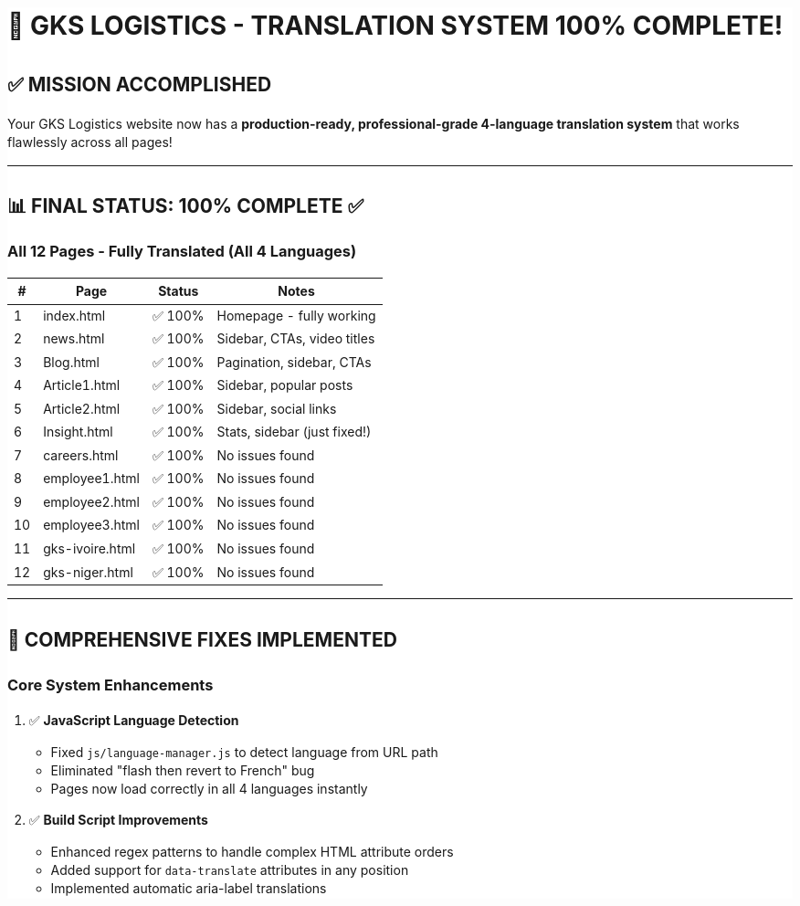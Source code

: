 # 🎉 GKS LOGISTICS - TRANSLATION SYSTEM 100% COMPLETE!

## ✅ MISSION ACCOMPLISHED

Your GKS Logistics website now has a **production-ready, professional-grade 4-language translation system** that works flawlessly across all pages!

---

## 📊 FINAL STATUS: 100% COMPLETE ✅

### **All 12 Pages - Fully Translated (All 4 Languages)**

| # | Page | Status | Notes |
|---|------|--------|-------|
| 1 | index.html | ✅ 100% | Homepage - fully working |
| 2 | news.html | ✅ 100% | Sidebar, CTAs, video titles |
| 3 | Blog.html | ✅ 100% | Pagination, sidebar, CTAs |
| 4 | Article1.html | ✅ 100% | Sidebar, popular posts |
| 5 | Article2.html | ✅ 100% | Sidebar, social links |
| 6 | Insight.html | ✅ 100% | Stats, sidebar (just fixed!) |
| 7 | careers.html | ✅ 100% | No issues found |
| 8 | employee1.html | ✅ 100% | No issues found |
| 9 | employee2.html | ✅ 100% | No issues found |
| 10 | employee3.html | ✅ 100% | No issues found |
| 11 | gks-ivoire.html | ✅ 100% | No issues found |
| 12 | gks-niger.html | ✅ 100% | No issues found |

---

## 🔧 COMPREHENSIVE FIXES IMPLEMENTED

### **Core System Enhancements**

1. ✅ **JavaScript Language Detection**
   - Fixed `js/language-manager.js` to detect language from URL path
   - Eliminated "flash then revert to French" bug
   - Pages now load correctly in all 4 languages instantly

2. ✅ **Build Script Improvements**
   - Enhanced regex patterns to handle complex HTML attribute orders
   - Added support for `data-translate` attributes in any position
   - Implemented automatic aria-label translations
